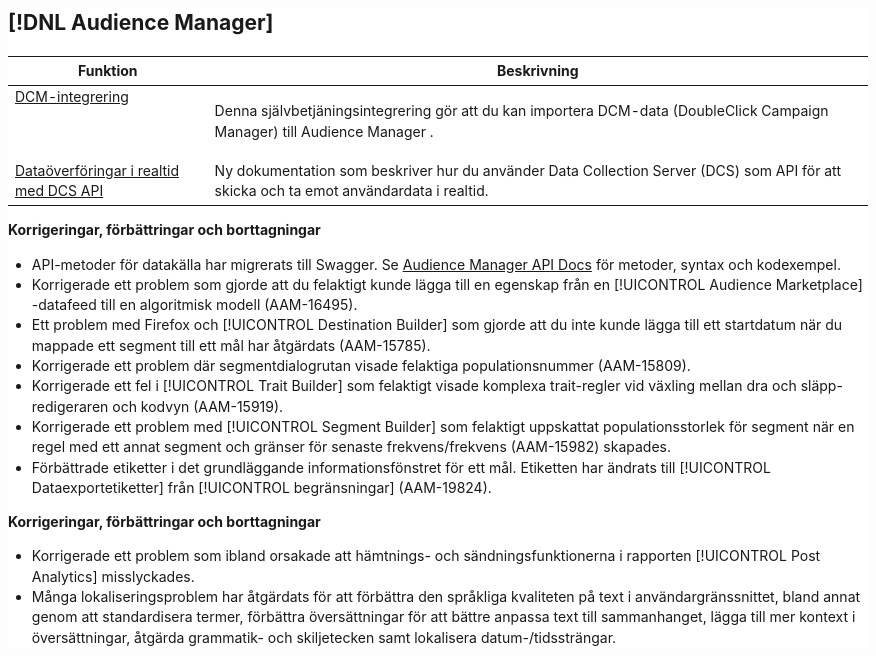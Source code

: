 ## [!DNL Audience Manager]

<table id="table_58D10A209DFB4BEBB1B5BE6E131EEB25"> 
 <thead> 
  <tr> 
   <th colname="col1" class="entry"> Funktion </th> 
   <th colname="col2" class="entry"> Beskrivning </th> 
  </tr> 
 </thead>
 <tbody> 
  <tr> 
   <td colname="col1"> <a href="https://docs.adobe.com/help/en/audience-manager/user-guide/reporting/audience-optimization-reports/audience-optimization-advertisers/import-dcm.html" format="https" scope="external"> DCM-integrering </a> </td> 
   <td colname="col2"> <p>Denna självbetjäningsintegrering gör att du kan importera <span class="keyword"> DCM-data (DoubleClick Campaign Manager) </span> till <span class="keyword"> Audience Manager </span>. </p> </td> 
  </tr> 
  <tr> 
   <td colname="col1"> <a href="https://docs.adobe.com/content/help/en/audience-manager/user-guide/implementation-integration-guides/receiving-audience-data/real-time-outbound-transfers/real-time-outbound-transfers.html" format="https" scope="external"> Dataöverföringar i realtid med DCS API </a> </td> 
   <td colname="col2"> Ny dokumentation som beskriver hur du använder <span class="wintitle"> Data Collection Server </span> (DCS) som API för att skicka och ta emot användardata i realtid. </td> 
  </tr> 
 </tbody> 
</table>

**Korrigeringar, förbättringar och borttagningar**

* API-metoder för datakälla har migrerats till Swagger. Se [Audience Manager API Docs](https://bank.demdex.com/portal/swagger/index.html) för metoder, syntax och kodexempel.
* Korrigerade ett problem som gjorde att du felaktigt kunde lägga till en egenskap från en [!UICONTROL  Audience Marketplace] -datafeed till en algoritmisk modell (AAM-16495).
* Ett problem med Firefox och [!UICONTROL  Destination Builder] som gjorde att du inte kunde lägga till ett startdatum när du mappade ett segment till ett mål har åtgärdats (AAM-15785).
* Korrigerade ett problem där segmentdialogrutan visade felaktiga populationsnummer (AAM-15809).
* Korrigerade ett fel i [!UICONTROL  Trait Builder] som felaktigt visade komplexa trait-regler vid växling mellan dra och släpp-redigeraren och kodvyn (AAM-15919).
* Korrigerade ett problem med [!UICONTROL  Segment Builder] som felaktigt uppskattat populationsstorlek för segment när en regel med ett annat segment och gränser för senaste frekvens/frekvens (AAM-15982) skapades.
* Förbättrade etiketter i det grundläggande informationsfönstret för ett mål. Etiketten har ändrats till [!UICONTROL  Dataexportetiketter] från [!UICONTROL  begränsningar] (AAM-19824).

**Korrigeringar, förbättringar och borttagningar**

* Korrigerade ett problem som ibland orsakade att hämtnings- och sändningsfunktionerna i rapporten [!UICONTROL  Post Analytics] misslyckades.
* Många lokaliseringsproblem har åtgärdats för att förbättra den språkliga kvaliteten på text i användargränssnittet, bland annat genom att standardisera termer, förbättra översättningar för att bättre anpassa text till sammanhanget, lägga till mer kontext i översättningar, åtgärda grammatik- och skiljetecken samt lokalisera datum-/tidssträngar.
